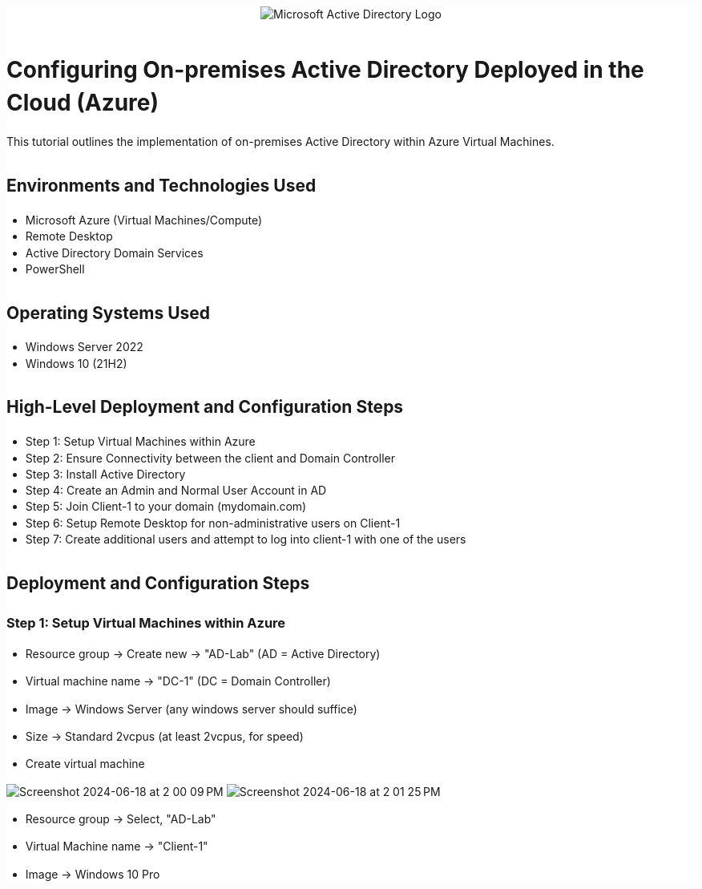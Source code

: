 <p align="center">
<img src="https://i.imgur.com/pU5A58S.png" alt="Microsoft Active Directory Logo"/>
</p>

<h1>Configuring On-premises Active Directory Deployed in the Cloud (Azure)</h1>
This tutorial outlines the implementation of on-premises Active Directory within Azure Virtual Machines.<br />



<h2>Environments and Technologies Used</h2>

- Microsoft Azure (Virtual Machines/Compute)
- Remote Desktop
- Active Directory Domain Services
- PowerShell

<h2>Operating Systems Used </h2>

- Windows Server 2022
- Windows 10 (21H2)

<h2>High-Level Deployment and Configuration Steps</h2>

- Step 1: Setup Virtual Machines within Azure 
- Step 2: Ensure Connectivity between the client and Domain Controller
- Step 3: Install Active Directory
- Step 4: Create an Admin and Normal User Account in AD
- Step 5: Join Client-1 to your domain (mydomain.com)
- Step 6: Setup Remote Desktop for non-administrative users on Client-1
- Step 7: Create additional users and attempt to log into client-1 with one of the users

<h2>Deployment and Configuration Steps</h2>

<p>
<h3>Step 1: Setup Virtual Machines within Azure</h3>
<p>
  
  - Resource group -> Create new -> "AD-Lab" (AD = Active Directory)
  
  - Virtual machine name -> "DC-1" (DC = Domain Controller)
    
  - Image -> Windows Server (any windows server should suffice)
    
  - Size -> Standard 2vcpus (at least 2vcpus, for speed)

  - Create virtual machine
  <p>
  <img width="846" alt="Screenshot 2024-06-18 at 2 00 09 PM" src="https://github.com/samparkercc/Configuring-On-premises-Active-Directory-within-Azure-VMs/assets/171518500/a98cc52d-62d4-4353-b767-457402a04e2b">
<img width="777" alt="Screenshot 2024-06-18 at 2 01 25 PM" src="https://github.com/samparkercc/Configuring-On-premises-Active-Directory-within-Azure-VMs/assets/171518500/9ec63591-259c-4f64-91ac-b7381e011be3">
<p>

  - Resource group -> Select, "AD-Lab"

  - Virtual Machine name -> "Client-1"

  - Image -> Windows 10 Pro
